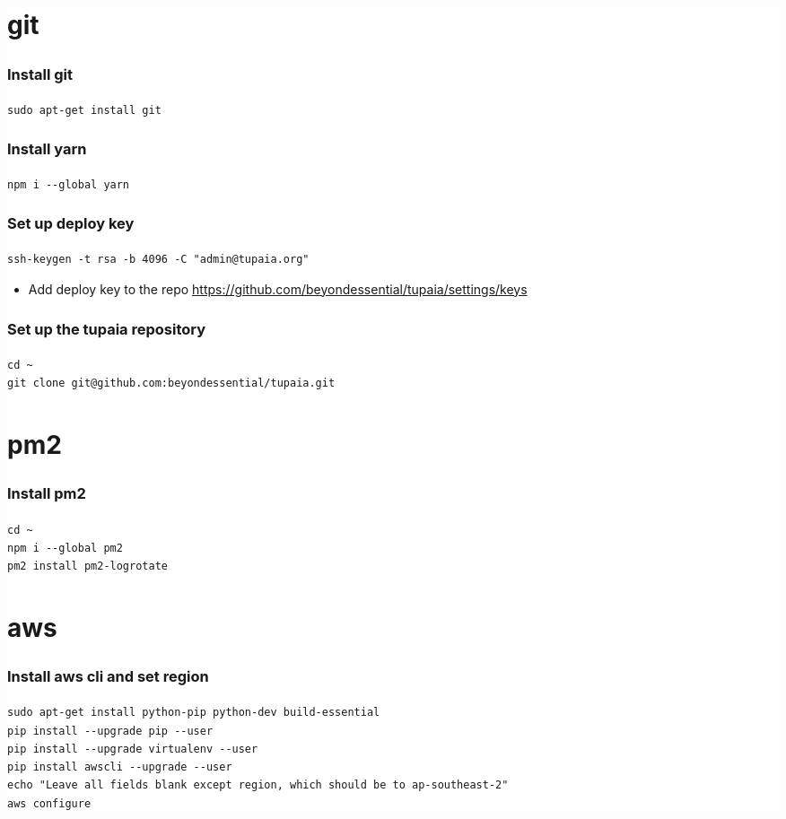 # git

### Install git

```
sudo apt-get install git
```

### Install yarn

```
npm i --global yarn
```

### Set up deploy key

```
ssh-keygen -t rsa -b 4096 -C "admin@tupaia.org"
```

- Add deploy key to the repo https://github.com/beyondessential/tupaia/settings/keys

### Set up the tupaia repository

```
cd ~
git clone git@github.com:beyondessential/tupaia.git
```

# pm2

### Install pm2

```
cd ~
npm i --global pm2
pm2 install pm2-logrotate
```

# aws

### Install aws cli and set region

```
sudo apt-get install python-pip python-dev build-essential
pip install --upgrade pip --user
pip install --upgrade virtualenv --user
pip install awscli --upgrade --user
echo "Leave all fields blank except region, which should be to ap-southeast-2"
aws configure
```
